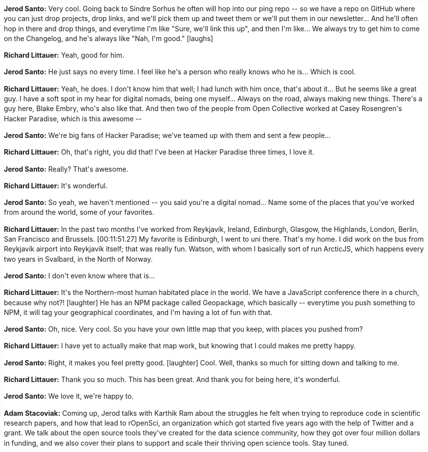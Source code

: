 **Jerod Santo:** Very cool. Going back to Sindre Sorhus he often will hop into our ping repo -- so we have a repo on GitHub where you can just drop projects, drop links, and we'll pick them up and tweet them or we'll put them in our newsletter... And he'll often hop in there and drop things, and everytime I'm like "Sure, we'll link this up", and then I'm like... We always try to get him to come on the Changelog, and he's always like "Nah, I'm good." \[laughs\]

**Richard Littauer:** Yeah, good for him.

**Jerod Santo:** He just says no every time. I feel like he's a person who really knows who he is... Which is cool.

**Richard Littauer:** Yeah, he does. I don't know him that well; I had lunch with him once, that's about it... But he seems like a great guy. I have a soft spot in my hear for digital nomads, being one myself... Always on the road, always making new things. There's a guy here, Blake Embry, who's also like that. And then two of the people from Open Collective worked at Casey Rosengren's Hacker Paradise, which is this awesome --

**Jerod Santo:** We're big fans of Hacker Paradise; we've teamed up with them and sent a few people...

**Richard Littauer:** Oh, that's right, you did that! I've been at Hacker Paradise three times, I love it.

**Jerod Santo:** Really? That's awesome.

**Richard Littauer:** It's wonderful.

**Jerod Santo:** So yeah, we haven't mentioned -- you said you're a digital nomad... Name some of the places that you've worked from around the world, some of your favorites.

**Richard Littauer:** In the past two months I've worked from Reykjavík, Ireland, Edinburgh, Glasgow, the Highlands, London, Berlin, San Francisco and Brussels.
\[00:11:51.27\] My favorite is Edinburgh, I went to uni there. That's my home. I did work on the bus from Reykjavík airport into Reykjavík itself; that was really fun. Watson, with whom I basically sort of run ArcticJS, which happens every two years in Svalbard, in the North of Norway.

**Jerod Santo:** I don't even know where that is...

**Richard Littauer:** It's the Northern-most human habitated place in the world. We have a JavaScript conference there in a church, because why not?! \[laughter\] He has an NPM package called Geopackage, which basically -- everytime you push something to NPM, it will tag your geographical coordinates, and I'm having a lot of fun with that.

**Jerod Santo:** Oh, nice. Very cool. So you have your own little map that you keep, with places you pushed from?

**Richard Littauer:** I have yet to actually make that map work, but knowing that I could makes me pretty happy.

**Jerod Santo:** Right, it makes you feel pretty good. \[laughter\] Cool. Well, thanks so much for sitting down and talking to me.

**Richard Littauer:** Thank you so much. This has been great. And thank you for being here, it's wonderful.

**Jerod Santo:** We love it, we're happy to.

**Adam Stacoviak:** Coming up, Jerod talks with Karthik Ram about the struggles he felt when trying to reproduce code in scientific research papers, and how that lead to rOpenSci, an organization which got started five years ago with the help of Twitter and a grant. We talk about the open source tools they've created for the data science community, how they got over four million dollars in funding, and we also cover their plans to support and scale their thriving open science tools. Stay tuned.
